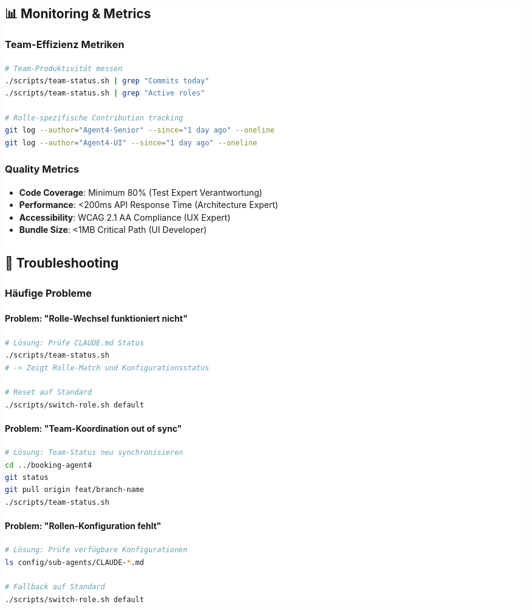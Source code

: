 ## 📊 Monitoring & Metrics

### Team-Effizienz Metriken
```bash
# Team-Produktivität messen
./scripts/team-status.sh | grep "Commits today"
./scripts/team-status.sh | grep "Active roles"

# Rolle-spezifische Contribution tracking
git log --author="Agent4-Senior" --since="1 day ago" --oneline
git log --author="Agent4-UI" --since="1 day ago" --oneline
```

### Quality Metrics
- **Code Coverage**: Minimum 80% (Test Expert Verantwortung)
- **Performance**: <200ms API Response Time (Architecture Expert)
- **Accessibility**: WCAG 2.1 AA Compliance (UX Expert)
- **Bundle Size**: <1MB Critical Path (UI Developer)

## 🚨 Troubleshooting

### Häufige Probleme

#### Problem: "Rolle-Wechsel funktioniert nicht"
```bash
# Lösung: Prüfe CLAUDE.md Status
./scripts/team-status.sh
# -> Zeigt Rolle-Match und Konfigurationsstatus

# Reset auf Standard
./scripts/switch-role.sh default
```

#### Problem: "Team-Koordination out of sync"  
```bash
# Lösung: Team-Status neu synchronisieren
cd ../booking-agent4
git status
git pull origin feat/branch-name
./scripts/team-status.sh
```

#### Problem: "Rollen-Konfiguration fehlt"
```bash
# Lösung: Prüfe verfügbare Konfigurationen
ls config/sub-agents/CLAUDE-*.md

# Fallback auf Standard
./scripts/switch-role.sh default
```
